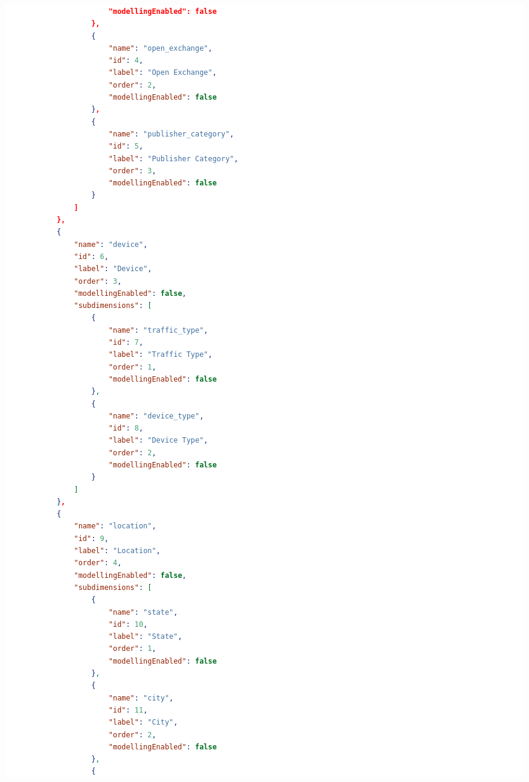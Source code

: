 ```json
                        "modellingEnabled": false
                    },
                    {
                        "name": "open_exchange",
                        "id": 4,
                        "label": "Open Exchange",
                        "order": 2,
                        "modellingEnabled": false
                    },
                    {
                        "name": "publisher_category",
                        "id": 5,
                        "label": "Publisher Category",
                        "order": 3,
                        "modellingEnabled": false
                    }
                ]
            },
            {
                "name": "device",
                "id": 6,
                "label": "Device",
                "order": 3,
                "modellingEnabled": false,
                "subdimensions": [
                    {
                        "name": "traffic_type",
                        "id": 7,
                        "label": "Traffic Type",
                        "order": 1,
                        "modellingEnabled": false
                    },
                    {
                        "name": "device_type",
                        "id": 8,
                        "label": "Device Type",
                        "order": 2,
                        "modellingEnabled": false
                    }
                ]
            },
            {
                "name": "location",
                "id": 9,
                "label": "Location",
                "order": 4,
                "modellingEnabled": false,
                "subdimensions": [
                    {
                        "name": "state",
                        "id": 10,
                        "label": "State",
                        "order": 1,
                        "modellingEnabled": false
                    },
                    {
                        "name": "city",
                        "id": 11,
                        "label": "City",
                        "order": 2,
                        "modellingEnabled": false
                    },
                    {
```